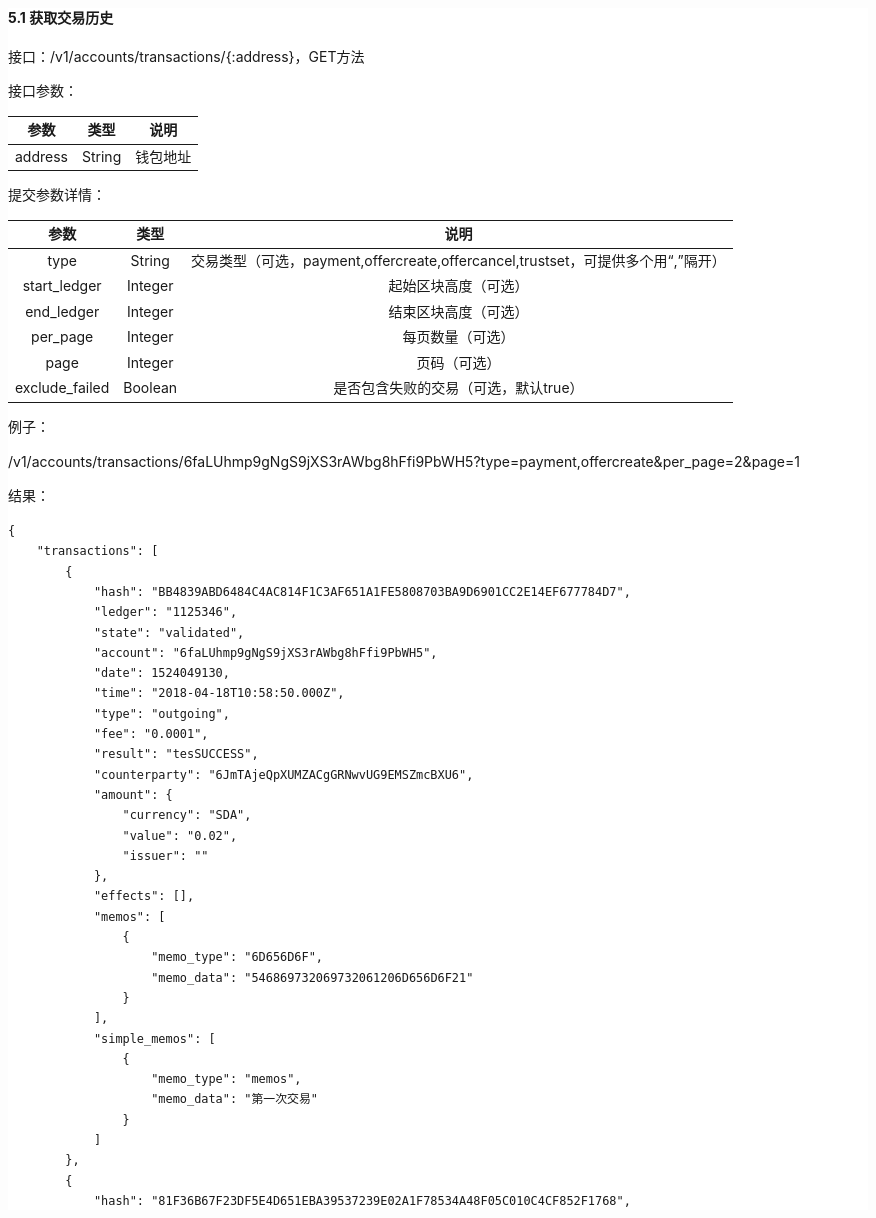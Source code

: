 #### 5.1 获取交易历史

接口：/v1/accounts/transactions/{:address}，GET方法

接口参数：

| 参数 | 类型 | 说明 |
| :---: | :---: | :---: |
| address | String | 钱包地址 |

提交参数详情：

| 参数 | 类型 | 说明 |
| :---: | :---: | :---: |
| type | String | 交易类型（可选，payment,offercreate,offercancel,trustset，可提供多个用“,”隔开） |
| start\_ledger | Integer | 起始区块高度（可选） |
| end\_ledger | Integer | 结束区块高度（可选） |
| per\_page | Integer | 每页数量（可选） |
| page | Integer | 页码（可选） |
| exclude_failed | Boolean | 是否包含失败的交易（可选，默认true） |

例子：

/v1/accounts/transactions/6faLUhmp9gNgS9jXS3rAWbg8hFfi9PbWH5?type=payment,offercreate&per\_page=2&page=1

结果：

```
{
    "transactions": [
        {
            "hash": "BB4839ABD6484C4AC814F1C3AF651A1FE5808703BA9D6901CC2E14EF677784D7",
            "ledger": "1125346",
            "state": "validated",
            "account": "6faLUhmp9gNgS9jXS3rAWbg8hFfi9PbWH5",
            "date": 1524049130,
            "time": "2018-04-18T10:58:50.000Z",
            "type": "outgoing",
            "fee": "0.0001",
            "result": "tesSUCCESS",
            "counterparty": "6JmTAjeQpXUMZACgGRNwvUG9EMSZmcBXU6",
            "amount": {
                "currency": "SDA",
                "value": "0.02",
                "issuer": ""
            },
            "effects": [],
            "memos": [
                {
                    "memo_type": "6D656D6F",
                    "memo_data": "546869732069732061206D656D6F21"
                }
            ],
            "simple_memos": [
                {
                    "memo_type": "memos",
                    "memo_data": "第一次交易"
                }
            ]
        },
        {
            "hash": "81F36B67F23DF5E4D651EBA39537239E02A1F78534A48F05C010C4CF852F1768",
```